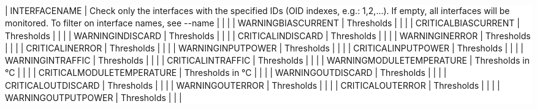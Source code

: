 | INTERFACENAME             | Check only the interfaces with the specified IDs (OID indexes, e.g.: 1,2,...). If empty, all interfaces will be monitored. To filter on interface names, see --name                                                             |                                                           |             |
| WARNINGBIASCURRENT        | Thresholds                                                                                                                                                                                                                      |                                                           |             |
| CRITICALBIASCURRENT       | Thresholds                                                                                                                                                                                                                      |                                                           |             |
| WARNINGINDISCARD          | Thresholds                                                                                                                                                                                                                      |                                                           |             |
| CRITICALINDISCARD         | Thresholds                                                                                                                                                                                                                      |                                                           |             |
| WARNINGINERROR            | Thresholds                                                                                                                                                                                                                      |                                                           |             |
| CRITICALINERROR           | Thresholds                                                                                                                                                                                                                      |                                                           |             |
| WARNINGINPUTPOWER         | Thresholds                                                                                                                                                                                                                      |                                                           |             |
| CRITICALINPUTPOWER        | Thresholds                                                                                                                                                                                                                      |                                                           |             |
| WARNINGINTRAFFIC          | Thresholds                                                                                                                                                                                                                      |                                                           |             |
| CRITICALINTRAFFIC         | Thresholds                                                                                                                                                                                                                      |                                                           |             |
| WARNINGMODULETEMPERATURE  | Thresholds in °C                                                                                                                                                                                                                |                                                           |             |
| CRITICALMODULETEMPERATURE | Thresholds in °C                                                                                                                                                                                                                |                                                           |             |
| WARNINGOUTDISCARD         | Thresholds                                                                                                                                                                                                                      |                                                           |             |
| CRITICALOUTDISCARD        | Thresholds                                                                                                                                                                                                                      |                                                           |             |
| WARNINGOUTERROR           | Thresholds                                                                                                                                                                                                                      |                                                           |             |
| CRITICALOUTERROR          | Thresholds                                                                                                                                                                                                                      |                                                           |             |
| WARNINGOUTPUTPOWER        | Thresholds                                                                                                                                                                                                                      |                                                           |             |